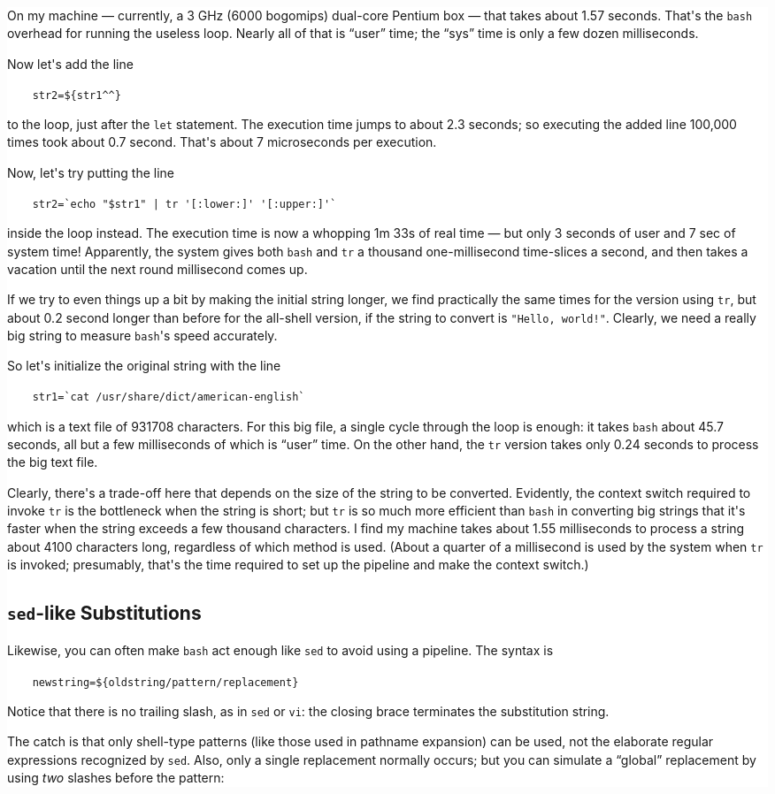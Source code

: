 
On my machine — currently, a 3 GHz (6000 bogomips) dual-core Pentium box — that takes about 1.57 seconds. That's the `bash` overhead for running the useless loop. Nearly all of that is “user” time; the “sys” time is only a few dozen milliseconds.

Now let's add the line
    
    
    	str2=${str1^^}
    

to the loop, just after the `let` statement. The execution time jumps to about 2.3 seconds; so executing the added line 100,000 times took about 0.7 second. That's about 7 microseconds per execution.

Now, let's try putting the line
    
    
    	str2=`echo "$str1" | tr '[:lower:]' '[:upper:]'`
    

inside the loop instead. The execution time is now a whopping 1m 33s of real time — but only 3 seconds of user and 7 sec of system time! Apparently, the system gives both `bash` and `tr` a thousand one-millisecond time-slices a second, and then takes a vacation until the next round millisecond comes up.

If we try to even things up a bit by making the initial string longer, we find practically the same times for the version using `tr`, but about 0.2 second longer than before for the all-shell version, if the string to convert is `"Hello, world!"`. Clearly, we need a really big string to measure `bash`'s speed accurately.

So let's initialize the original string with the line
    
    
    	str1=`cat /usr/share/dict/american-english`
    

which is a text file of 931708 characters. For this big file, a single cycle through the loop is enough: it takes `bash` about 45.7 seconds, all but a few milliseconds of which is “user” time. On the other hand, the `tr` version takes only 0.24 seconds to process the big text file.

Clearly, there's a trade-off here that depends on the size of the string to be converted. Evidently, the context switch required to invoke `tr` is the bottleneck when the string is short; but `tr` is so much more efficient than `bash` in converting big strings that it's faster when the string exceeds a few thousand characters. I find my machine takes about 1.55 milliseconds to process a string about 4100 characters long, regardless of which method is used. (About a quarter of a millisecond is used by the system when `tr` is invoked; presumably, that's the time required to set up the pipeline and make the context switch.)

## `sed`-like Substitutions

Likewise, you can often make `bash` act enough like `sed` to avoid using a pipeline. The syntax is
    
    
    	newstring=${oldstring/pattern/replacement}
    

Notice that there is no trailing slash, as in `sed` or `vi`: the closing brace terminates the substitution string.

The catch is that only shell-type patterns (like those used in pathname expansion) can be used, not the elaborate regular expressions recognized by `sed`. Also, only a single replacement normally occurs; but you can simulate a “global” replacement by using _two_ slashes before the pattern:
    